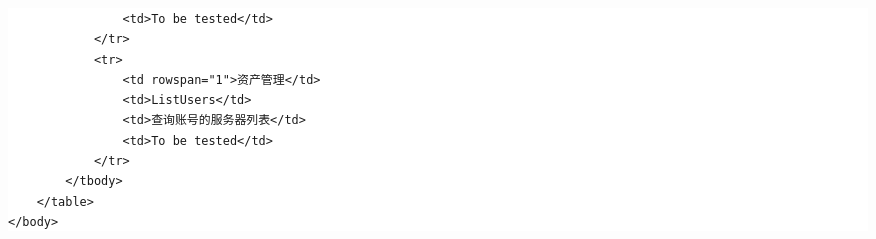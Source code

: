                     <td>To be tested</td>
                </tr>
                <tr>
                    <td rowspan="1">资产管理</td>
                    <td>ListUsers</td>
                    <td>查询账号的服务器列表</td>
                    <td>To be tested</td>
                </tr>
            </tbody>
        </table>
    </body>
</html>

